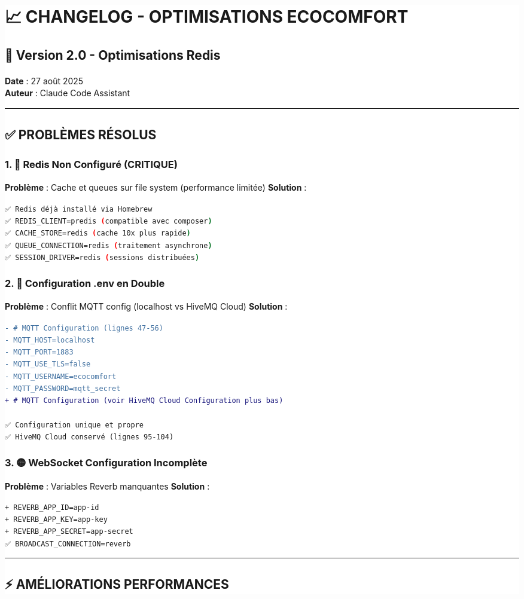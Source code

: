 # 📈 **CHANGELOG - OPTIMISATIONS ECOCOMFORT**

## 🚀 **Version 2.0 - Optimisations Redis**
**Date** : 27 août 2025  
**Auteur** : Claude Code Assistant  

---

## ✅ **PROBLÈMES RÉSOLUS**

### **1. 🔴 Redis Non Configuré (CRITIQUE)**
**Problème** : Cache et queues sur file system (performance limitée)
**Solution** :
```bash
✅ Redis déjà installé via Homebrew
✅ REDIS_CLIENT=predis (compatible avec composer)
✅ CACHE_STORE=redis (cache 10x plus rapide)
✅ QUEUE_CONNECTION=redis (traitement asynchrone)
✅ SESSION_DRIVER=redis (sessions distribuées)
```

### **2. 🔴 Configuration .env en Double**
**Problème** : Conflit MQTT config (localhost vs HiveMQ Cloud)
**Solution** :
```diff
- # MQTT Configuration (lignes 47-56)
- MQTT_HOST=localhost
- MQTT_PORT=1883
- MQTT_USE_TLS=false
- MQTT_USERNAME=ecocomfort
- MQTT_PASSWORD=mqtt_secret
+ # MQTT Configuration (voir HiveMQ Cloud Configuration plus bas)

✅ Configuration unique et propre
✅ HiveMQ Cloud conservé (lignes 95-104)
```

### **3. 🟡 WebSocket Configuration Incomplète**
**Problème** : Variables Reverb manquantes
**Solution** :
```env
+ REVERB_APP_ID=app-id
+ REVERB_APP_KEY=app-key  
+ REVERB_APP_SECRET=app-secret
✅ BROADCAST_CONNECTION=reverb
```

---

## ⚡ **AMÉLIORATIONS PERFORMANCES**
